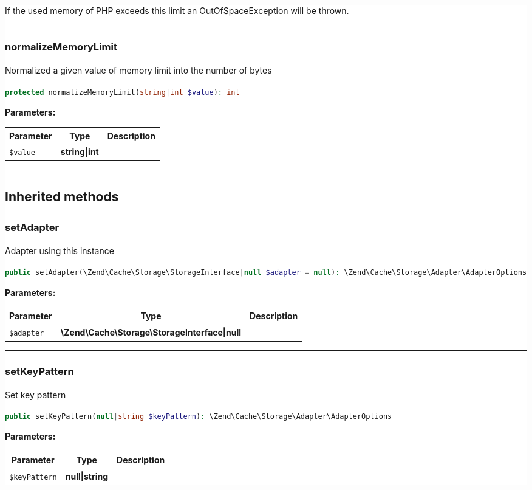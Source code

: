 If the used memory of PHP exceeds this limit an OutOfSpaceException will be thrown.









***

### normalizeMemoryLimit

Normalized a given value of memory limit into the number of bytes

```php
protected normalizeMemoryLimit(string|int $value): int
```

**Parameters:**

| Parameter | Type | Description |
|-----------|------|-------------|
| `$value` | **string&#124;int** |  |

***

## Inherited methods

### setAdapter

Adapter using this instance

```php
public setAdapter(\Zend\Cache\Storage\StorageInterface|null $adapter = null): \Zend\Cache\Storage\Adapter\AdapterOptions
```

**Parameters:**

| Parameter | Type | Description |
|-----------|------|-------------|
| `$adapter` | **\Zend\Cache\Storage\StorageInterface&#124;null** |  |

***

### setKeyPattern

Set key pattern

```php
public setKeyPattern(null|string $keyPattern): \Zend\Cache\Storage\Adapter\AdapterOptions
```

**Parameters:**

| Parameter | Type | Description |
|-----------|------|-------------|
| `$keyPattern` | **null&#124;string** |  |
